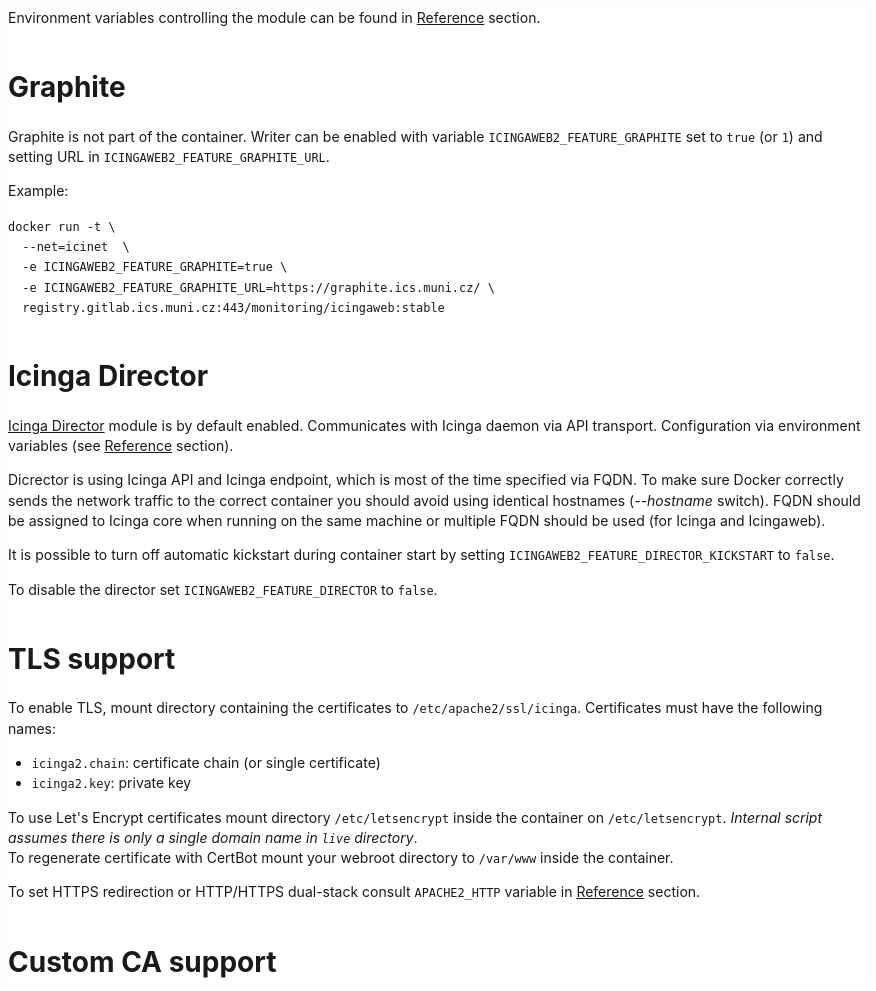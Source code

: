 Environment variables controlling the module can be found in [Reference](README.md#reference) section.


# Graphite

Graphite is not part of the container. Writer can be enabled with variable `ICINGAWEB2_FEATURE_GRAPHITE` set to `true` (or `1`) and setting URL in `ICINGAWEB2_FEATURE_GRAPHITE_URL`.

Example:
```console
docker run -t \
  --net=icinet  \
  -e ICINGAWEB2_FEATURE_GRAPHITE=true \
  -e ICINGAWEB2_FEATURE_GRAPHITE_URL=https://graphite.ics.muni.cz/ \
  registry.gitlab.ics.muni.cz:443/monitoring/icingaweb:stable
```


# Icinga Director

[Icinga Director](https://github.com/Icinga/icingaweb2-module-director) module is by default enabled. Communicates with Icinga daemon via API transport. Configuration via environment variables (see [Reference](README.md#reference) section).

Dicrector is using Icinga API and Icinga endpoint, which is most of the time specified via FQDN. To make sure Docker correctly sends the network traffic to the correct container you should avoid using identical hostnames (*--hostname* switch). FQDN should be assigned to Icinga core when running on the same machine or multiple FQDN should be used (for Icinga and Icingaweb).

It is possible to turn off automatic kickstart during container start by setting `ICINGAWEB2_FEATURE_DIRECTOR_KICKSTART` to `false`.

To disable the director set `ICINGAWEB2_FEATURE_DIRECTOR` to `false`.


# TLS support

To enable TLS, mount directory containing the certificates to `/etc/apache2/ssl/icinga`. Certificates must have the following names:
 * `icinga2.chain`: certificate chain (or single certificate)
 * `icinga2.key`: private key

To use Let's Encrypt certificates mount directory `/etc/letsencrypt` inside the container on `/etc/letsencrypt`. *Internal script assumes there is only a single domain name in `live` directory*.  
To regenerate certificate with CertBot mount your webroot directory to `/var/www` inside the container.

To set HTTPS redirection or HTTP/HTTPS dual-stack consult `APACHE2_HTTP` variable in [Reference](README.md#reference) section.


# Custom CA support
